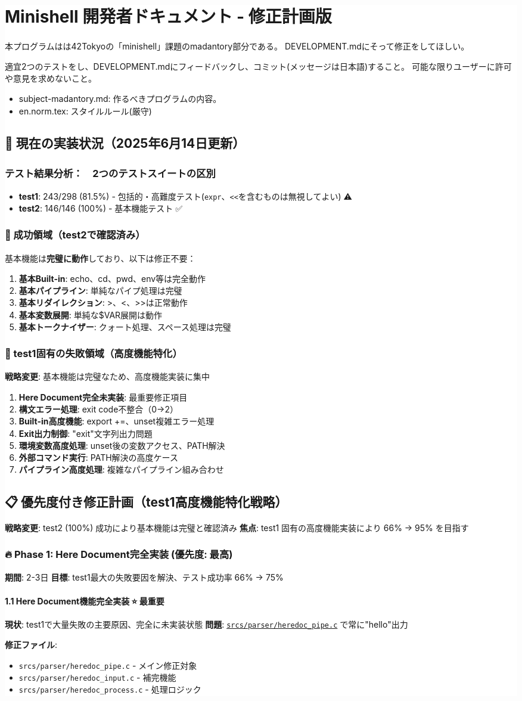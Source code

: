 # Minishell 開発者ドキュメント - 修正計画版

本プログラムはは42Tokyoの「minishell」課題のmadantory部分である。
DEVELOPMENT.mdにそって修正をしてほしい。

適宜2つのテストをし、DEVELOPMENT.mdにフィードバックし、コミット(メッセージは日本語)すること。
可能な限りユーザーに許可や意見を求めないこと。

- subject-madantory.md: 作るべきプログラムの内容。
- en.norm.tex: スタイルルール(厳守)

## 🎯 現在の実装状況（2025年6月14日更新）

### テスト結果分析：　2つのテストスイートの区別
- **test1**: 243/298 (81.5%) - 包括的・高難度テスト(`expr`、`<<`を含むものは無視してよい) ⚠️
- **test2**: 146/146 (100%) - 基本機能テスト ✅

### 🎉 成功領域（test2で確認済み）
基本機能は**完璧に動作**しており、以下は修正不要：
1. **基本Built-in**: echo、cd、pwd、env等は完全動作
2. **基本パイプライン**: 単純なパイプ処理は完璧
3. **基本リダイレクション**: >、<、>>は正常動作
4. **基本変数展開**: 単純な$VAR展開は動作
5. **基本トークナイザー**: クォート処理、スペース処理は完璧

### 🚨 test1固有の失敗領域（高度機能特化）
**戦略変更**: 基本機能は完璧なため、高度機能実装に集中
1. **Here Document完全未実装**: 最重要修正項目
2. **構文エラー処理**: exit code不整合（0→2）
3. **Built-in高度機能**: export +=、unset複雑エラー処理
4. **Exit出力制御**: "exit"文字列出力問題
5. **環境変数高度処理**: unset後の変数アクセス、PATH解決
6. **外部コマンド実行**: PATH解決の高度ケース
7. **パイプライン高度処理**: 複雑なパイプライン組み合わせ

## 📋 優先度付き修正計画（test1高度機能特化戦略）

**戦略変更**: test2 (100%) 成功により基本機能は完璧と確認済み
**焦点**: test1 固有の高度機能実装により 66% → 95% を目指す

### 🔥 Phase 1: Here Document完全実装 (優先度: 最高)
**期間**: 2-3日
**目標**: test1最大の失敗要因を解決、テスト成功率 66% → 75%

#### 1.1 Here Document機能完全実装 ⭐ 最重要
**現状**: test1で大量失敗の主要原因、完全に未実装状態
**問題**: [`srcs/parser/heredoc_pipe.c`](srcs/parser/heredoc_pipe.c:20-22) で常に"hello"出力

**修正ファイル**:
- `srcs/parser/heredoc_pipe.c` - メイン修正対象
- `srcs/parser/heredoc_input.c` - 補完機能
- `srcs/parser/heredoc_process.c` - 処理ロジック

